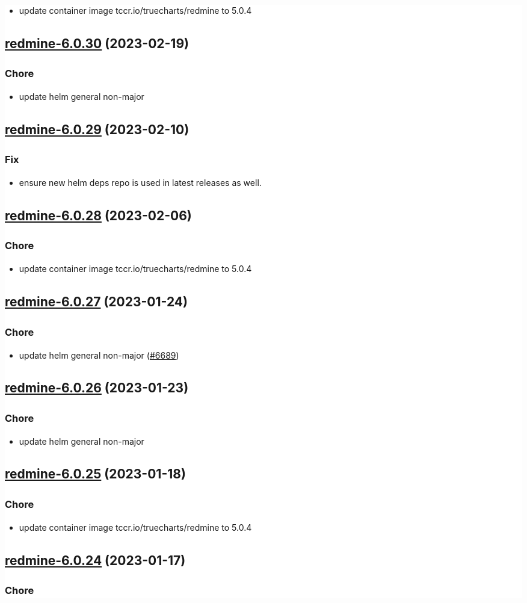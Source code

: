 - update container image tccr.io/truecharts/redmine to 5.0.4

## [redmine-6.0.30](https://github.com/truecharts/charts/compare/redmine-6.0.29...redmine-6.0.30) (2023-02-19)

### Chore

- update helm general non-major

## [redmine-6.0.29](https://github.com/truecharts/charts/compare/redmine-6.0.28...redmine-6.0.29) (2023-02-10)

### Fix

- ensure new helm deps repo is used in latest releases as well.

## [redmine-6.0.28](https://github.com/truecharts/charts/compare/redmine-6.0.27...redmine-6.0.28) (2023-02-06)

### Chore

- update container image tccr.io/truecharts/redmine to 5.0.4

## [redmine-6.0.27](https://github.com/truecharts/charts/compare/redmine-6.0.26...redmine-6.0.27) (2023-01-24)

### Chore

- update helm general non-major ([#6689](https://github.com/truecharts/charts/issues/6689))

## [redmine-6.0.26](https://github.com/truecharts/charts/compare/redmine-6.0.25...redmine-6.0.26) (2023-01-23)

### Chore

- update helm general non-major

## [redmine-6.0.25](https://github.com/truecharts/charts/compare/redmine-6.0.24...redmine-6.0.25) (2023-01-18)

### Chore

- update container image tccr.io/truecharts/redmine to 5.0.4

## [redmine-6.0.24](https://github.com/truecharts/charts/compare/redmine-6.0.23...redmine-6.0.24) (2023-01-17)

### Chore
